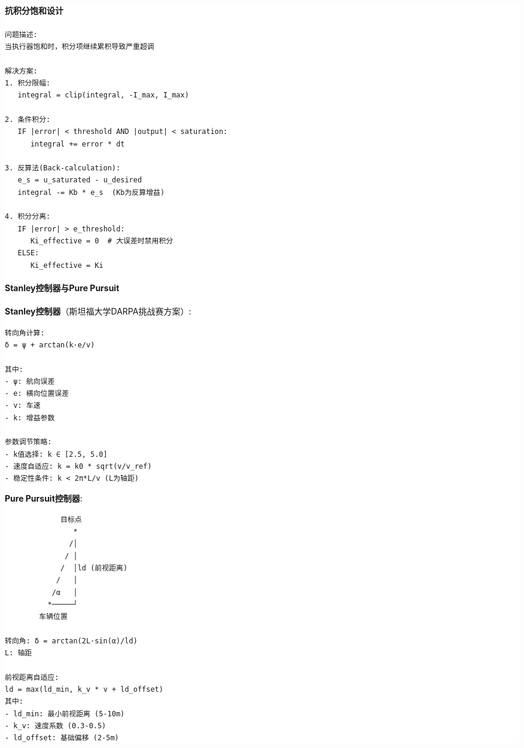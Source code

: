 #### 抗积分饱和设计

```
问题描述:
当执行器饱和时，积分项继续累积导致严重超调

解决方案:
1. 积分限幅:
   integral = clip(integral, -I_max, I_max)
   
2. 条件积分:
   IF |error| < threshold AND |output| < saturation:
      integral += error * dt
   
3. 反算法(Back-calculation):
   e_s = u_saturated - u_desired
   integral -= Kb * e_s  (Kb为反算增益)
   
4. 积分分离:
   IF |error| > e_threshold:
      Ki_effective = 0  # 大误差时禁用积分
   ELSE:
      Ki_effective = Ki
```

#### Stanley控制器与Pure Pursuit

**Stanley控制器**（斯坦福大学DARPA挑战赛方案）:
```
转向角计算:
δ = ψ + arctan(k·e/v)

其中:
- ψ: 航向误差
- e: 横向位置误差
- v: 车速
- k: 增益参数

参数调节策略:
- k值选择: k ∈ [2.5, 5.0]
- 速度自适应: k = k0 * sqrt(v/v_ref)
- 稳定性条件: k < 2π*L/v (L为轴距)
```

**Pure Pursuit控制器**:
```
             目标点
                *
               /│
              / │
             /  │ld (前视距离)
            /   │
           /α   │
          *─────┘
        车辆位置

转向角: δ = arctan(2L·sin(α)/ld)
L: 轴距

前视距离自适应:
ld = max(ld_min, k_v * v + ld_offset)
其中:
- ld_min: 最小前视距离 (5-10m)
- k_v: 速度系数 (0.3-0.5)
- ld_offset: 基础偏移 (2-5m)
```